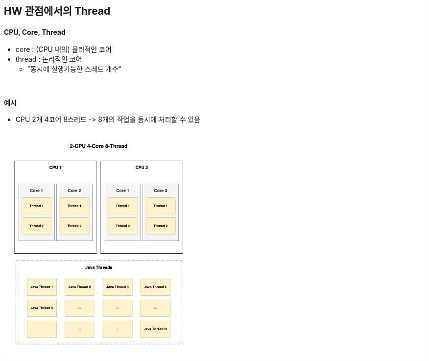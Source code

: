 ## HW 관점에서의 Thread

**CPU, Core, Thread**

- core : (CPU 내의) 물리적인 코어
- thread : 논리적인 코어
  - "동시에 실행가능한 스레드 개수"

<br>

**예시**

- CPU 2개 4코어 8스레드 -> 8개의 작업을 동시에 처리할 수 있음

<img src="./../images/2CPU%204Core%208Thread.png" width="45%">
